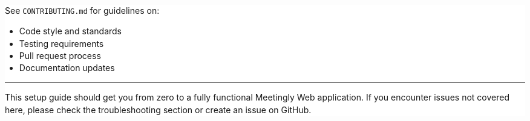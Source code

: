 See `CONTRIBUTING.md` for guidelines on:
- Code style and standards
- Testing requirements
- Pull request process
- Documentation updates

---

This setup guide should get you from zero to a fully functional Meetingly Web application. If you encounter issues not covered here, please check the troubleshooting section or create an issue on GitHub.